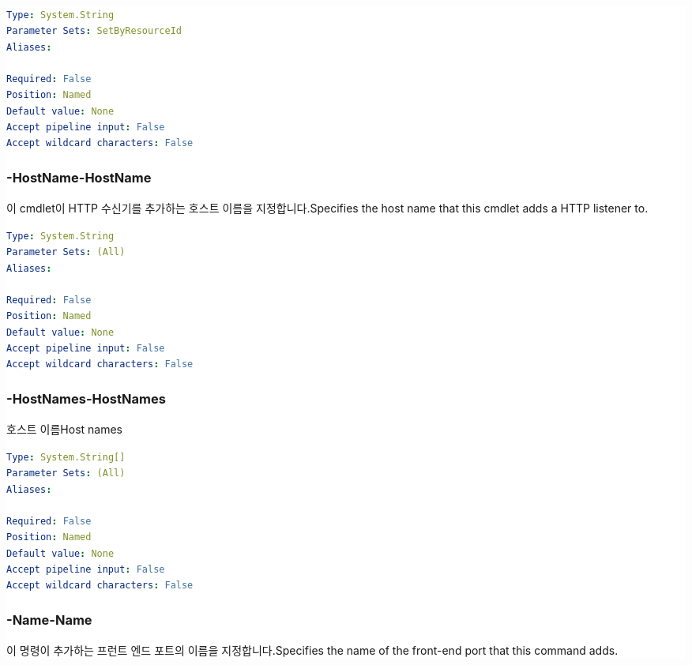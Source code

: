 ```yaml
Type: System.String
Parameter Sets: SetByResourceId
Aliases:

Required: False
Position: Named
Default value: None
Accept pipeline input: False
Accept wildcard characters: False
```

### <span data-ttu-id="10eb0-137">-HostName</span><span class="sxs-lookup"><span data-stu-id="10eb0-137">-HostName</span></span>
<span data-ttu-id="10eb0-138">이 cmdlet이 HTTP 수신기를 추가하는 호스트 이름을 지정합니다.</span><span class="sxs-lookup"><span data-stu-id="10eb0-138">Specifies the host name that this cmdlet adds a HTTP listener to.</span></span>

```yaml
Type: System.String
Parameter Sets: (All)
Aliases:

Required: False
Position: Named
Default value: None
Accept pipeline input: False
Accept wildcard characters: False
```

### <span data-ttu-id="10eb0-139">-HostNames</span><span class="sxs-lookup"><span data-stu-id="10eb0-139">-HostNames</span></span>
<span data-ttu-id="10eb0-140">호스트 이름</span><span class="sxs-lookup"><span data-stu-id="10eb0-140">Host names</span></span>

```yaml
Type: System.String[]
Parameter Sets: (All)
Aliases:

Required: False
Position: Named
Default value: None
Accept pipeline input: False
Accept wildcard characters: False
```

### <span data-ttu-id="10eb0-141">-Name</span><span class="sxs-lookup"><span data-stu-id="10eb0-141">-Name</span></span>
<span data-ttu-id="10eb0-142">이 명령이 추가하는 프런트 엔드 포트의 이름을 지정합니다.</span><span class="sxs-lookup"><span data-stu-id="10eb0-142">Specifies the name of the front-end port that this command adds.</span></span>
